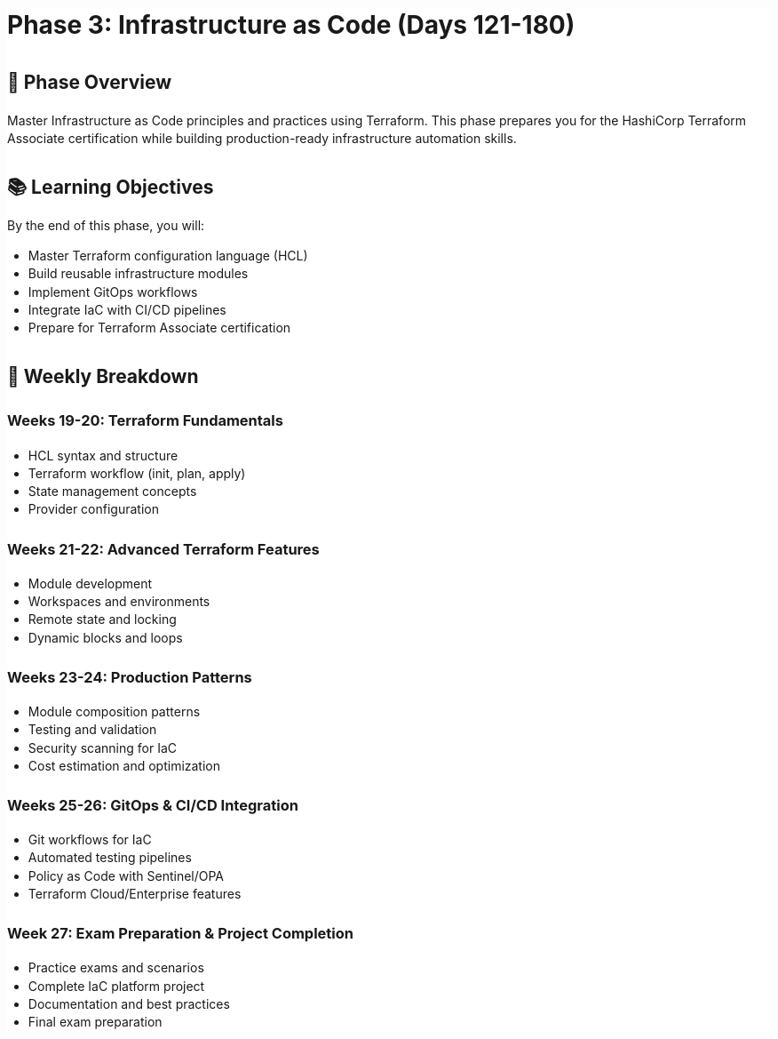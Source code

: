 # Phase 3: Infrastructure as Code (Days 121-180)

## 🎯 Phase Overview

Master Infrastructure as Code principles and practices using Terraform. This phase prepares you for the HashiCorp Terraform Associate certification while building production-ready infrastructure automation skills.

## 📚 Learning Objectives

By the end of this phase, you will:
- Master Terraform configuration language (HCL)
- Build reusable infrastructure modules
- Implement GitOps workflows
- Integrate IaC with CI/CD pipelines
- Prepare for Terraform Associate certification

## 📅 Weekly Breakdown

### Weeks 19-20: Terraform Fundamentals
- HCL syntax and structure
- Terraform workflow (init, plan, apply)
- State management concepts
- Provider configuration

### Weeks 21-22: Advanced Terraform Features
- Module development
- Workspaces and environments
- Remote state and locking
- Dynamic blocks and loops

### Weeks 23-24: Production Patterns
- Module composition patterns
- Testing and validation
- Security scanning for IaC
- Cost estimation and optimization

### Weeks 25-26: GitOps & CI/CD Integration
- Git workflows for IaC
- Automated testing pipelines
- Policy as Code with Sentinel/OPA
- Terraform Cloud/Enterprise features

### Week 27: Exam Preparation & Project Completion
- Practice exams and scenarios
- Complete IaC platform project
- Documentation and best practices
- Final exam preparation
